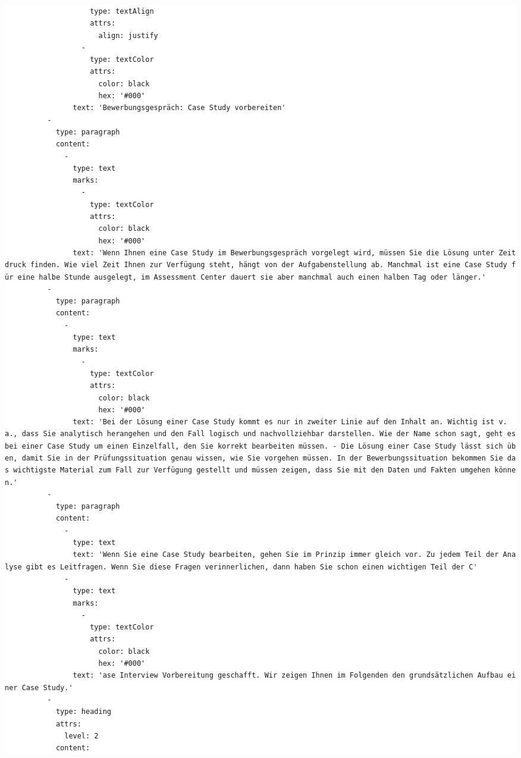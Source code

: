                         type: textAlign
                        attrs:
                          align: justify
                      -
                        type: textColor
                        attrs:
                          color: black
                          hex: '#000'
                    text: 'Bewerbungsgespräch: Case Study vorbereiten'
              -
                type: paragraph
                content:
                  -
                    type: text
                    marks:
                      -
                        type: textColor
                        attrs:
                          color: black
                          hex: '#000'
                    text: 'Wenn Ihnen eine Case Study im Bewerbungsgespräch vorgelegt wird, müssen Sie die Lösung unter Zeitdruck finden. Wie viel Zeit Ihnen zur Verfügung steht, hängt von der Aufgabenstellung ab. Manchmal ist eine Case Study für eine halbe Stunde ausgelegt, im Assessment Center dauert sie aber manchmal auch einen halben Tag oder länger.'
              -
                type: paragraph
                content:
                  -
                    type: text
                    marks:
                      -
                        type: textColor
                        attrs:
                          color: black
                          hex: '#000'
                    text: 'Bei der Lösung einer Case Study kommt es nur in zweiter Linie auf den Inhalt an. Wichtig ist v.a., dass Sie analytisch herangehen und den Fall logisch und nachvollziehbar darstellen. Wie der Name schon sagt, geht es bei einer Case Study um einen Einzelfall, den Sie korrekt bearbeiten müssen. - Die Lösung einer Case Study lässt sich üben, damit Sie in der Prüfungssituation genau wissen, wie Sie vorgehen müssen. In der Bewerbungssituation bekommen Sie das wichtigste Material zum Fall zur Verfügung gestellt und müssen zeigen, dass Sie mit den Daten und Fakten umgehen können.'
              -
                type: paragraph
                content:
                  -
                    type: text
                    text: 'Wenn Sie eine Case Study bearbeiten, gehen Sie im Prinzip immer gleich vor. Zu jedem Teil der Analyse gibt es Leitfragen. Wenn Sie diese Fragen verinnerlichen, dann haben Sie schon einen wichtigen Teil der C'
                  -
                    type: text
                    marks:
                      -
                        type: textColor
                        attrs:
                          color: black
                          hex: '#000'
                    text: 'ase Interview Vorbereitung geschafft. Wir zeigen Ihnen im Folgenden den grundsätzlichen Aufbau einer Case Study.'
              -
                type: heading
                attrs:
                  level: 2
                content: